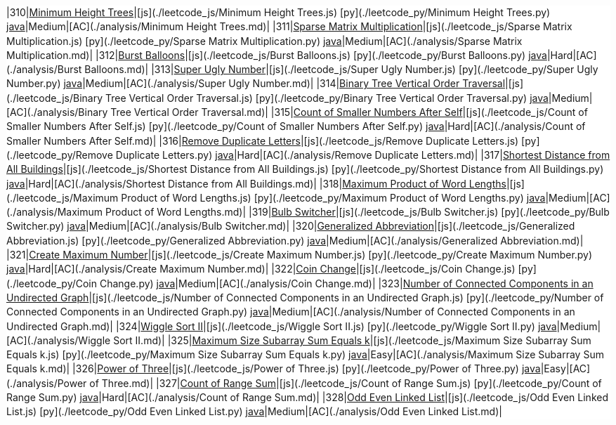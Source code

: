 |310|[Minimum Height Trees](https://leetcode.com/problems/minimum-height-trees)|[js](./leetcode_js/Minimum Height Trees.js) [py](./leetcode_py/Minimum Height Trees.py) [java](./leetcode_java/minimum-height-trees/Solution.java)|Medium|[AC](./analysis/Minimum Height Trees.md)|
|311|[Sparse Matrix Multiplication](https://leetcode.com/problems/sparse-matrix-multiplication)|[js](./leetcode_js/Sparse Matrix Multiplication.js) [py](./leetcode_py/Sparse Matrix Multiplication.py) [java](./leetcode_java/sparse-matrix-multiplication/Solution.java)|Medium|[AC](./analysis/Sparse Matrix Multiplication.md)|
|312|[Burst Balloons](https://leetcode.com/problems/burst-balloons)|[js](./leetcode_js/Burst Balloons.js) [py](./leetcode_py/Burst Balloons.py) [java](./leetcode_java/burst-balloons/Solution.java)|Hard|[AC](./analysis/Burst Balloons.md)|
|313|[Super Ugly Number](https://leetcode.com/problems/super-ugly-number)|[js](./leetcode_js/Super Ugly Number.js) [py](./leetcode_py/Super Ugly Number.py) [java](./leetcode_java/super-ugly-number/Solution.java)|Medium|[AC](./analysis/Super Ugly Number.md)|
|314|[Binary Tree Vertical Order Traversal](https://leetcode.com/problems/binary-tree-vertical-order-traversal)|[js](./leetcode_js/Binary Tree Vertical Order Traversal.js) [py](./leetcode_py/Binary Tree Vertical Order Traversal.py) [java](./leetcode_java/binary-tree-vertical-order-traversal/Solution.java)|Medium|[AC](./analysis/Binary Tree Vertical Order Traversal.md)|
|315|[Count of Smaller Numbers After Self](https://leetcode.com/problems/count-of-smaller-numbers-after-self)|[js](./leetcode_js/Count of Smaller Numbers After Self.js) [py](./leetcode_py/Count of Smaller Numbers After Self.py) [java](./leetcode_java/count-of-smaller-numbers-after-self/Solution.java)|Hard|[AC](./analysis/Count of Smaller Numbers After Self.md)|
|316|[Remove Duplicate Letters](https://leetcode.com/problems/remove-duplicate-letters)|[js](./leetcode_js/Remove Duplicate Letters.js) [py](./leetcode_py/Remove Duplicate Letters.py) [java](./leetcode_java/remove-duplicate-letters/Solution.java)|Hard|[AC](./analysis/Remove Duplicate Letters.md)|
|317|[Shortest Distance from All Buildings](https://leetcode.com/problems/shortest-distance-from-all-buildings)|[js](./leetcode_js/Shortest Distance from All Buildings.js) [py](./leetcode_py/Shortest Distance from All Buildings.py) [java](./leetcode_java/shortest-distance-from-all-buildings/Solution.java)|Hard|[AC](./analysis/Shortest Distance from All Buildings.md)|
|318|[Maximum Product of Word Lengths](https://leetcode.com/problems/maximum-product-of-word-lengths)|[js](./leetcode_js/Maximum Product of Word Lengths.js) [py](./leetcode_py/Maximum Product of Word Lengths.py) [java](./leetcode_java/maximum-product-of-word-lengths/Solution.java)|Medium|[AC](./analysis/Maximum Product of Word Lengths.md)|
|319|[Bulb Switcher](https://leetcode.com/problems/bulb-switcher)|[js](./leetcode_js/Bulb Switcher.js) [py](./leetcode_py/Bulb Switcher.py) [java](./leetcode_java/bulb-switcher/Solution.java)|Medium|[AC](./analysis/Bulb Switcher.md)|
|320|[Generalized Abbreviation](https://leetcode.com/problems/generalized-abbreviation)|[js](./leetcode_js/Generalized Abbreviation.js) [py](./leetcode_py/Generalized Abbreviation.py) [java](./leetcode_java/generalized-abbreviation/Solution.java)|Medium|[AC](./analysis/Generalized Abbreviation.md)|
|321|[Create Maximum Number](https://leetcode.com/problems/create-maximum-number)|[js](./leetcode_js/Create Maximum Number.js) [py](./leetcode_py/Create Maximum Number.py) [java](./leetcode_java/create-maximum-number/Solution.java)|Hard|[AC](./analysis/Create Maximum Number.md)|
|322|[Coin Change](https://leetcode.com/problems/coin-change)|[js](./leetcode_js/Coin Change.js) [py](./leetcode_py/Coin Change.py) [java](./leetcode_java/coin-change/Solution.java)|Medium|[AC](./analysis/Coin Change.md)|
|323|[Number of Connected Components in an Undirected Graph](https://leetcode.com/problems/number-of-connected-components-in-an-undirected-graph)|[js](./leetcode_js/Number of Connected Components in an Undirected Graph.js) [py](./leetcode_py/Number of Connected Components in an Undirected Graph.py) [java](./leetcode_java/number-of-connected-components-in-an-undirected-graph/Solution.java)|Medium|[AC](./analysis/Number of Connected Components in an Undirected Graph.md)|
|324|[Wiggle Sort II](https://leetcode.com/problems/wiggle-sort-ii)|[js](./leetcode_js/Wiggle Sort II.js) [py](./leetcode_py/Wiggle Sort II.py) [java](./leetcode_java/wiggle-sort-ii/Solution.java)|Medium|[AC](./analysis/Wiggle Sort II.md)|
|325|[Maximum Size Subarray Sum Equals k](https://leetcode.com/problems/maximum-size-subarray-sum-equals-k)|[js](./leetcode_js/Maximum Size Subarray Sum Equals k.js) [py](./leetcode_py/Maximum Size Subarray Sum Equals k.py) [java](./leetcode_java/maximum-size-subarray-sum-equals-k/Solution.java)|Easy|[AC](./analysis/Maximum Size Subarray Sum Equals k.md)|
|326|[Power of Three](https://leetcode.com/problems/power-of-three)|[js](./leetcode_js/Power of Three.js) [py](./leetcode_py/Power of Three.py) [java](./leetcode_java/power-of-three/Solution.java)|Easy|[AC](./analysis/Power of Three.md)|
|327|[Count of Range Sum](https://leetcode.com/problems/count-of-range-sum)|[js](./leetcode_js/Count of Range Sum.js) [py](./leetcode_py/Count of Range Sum.py) [java](./leetcode_java/count-of-range-sum/Solution.java)|Hard|[AC](./analysis/Count of Range Sum.md)|
|328|[Odd Even Linked List](https://leetcode.com/problems/odd-even-linked-list)|[js](./leetcode_js/Odd Even Linked List.js) [py](./leetcode_py/Odd Even Linked List.py) [java](./leetcode_java/odd-even-linked-list/Solution.java)|Medium|[AC](./analysis/Odd Even Linked List.md)|